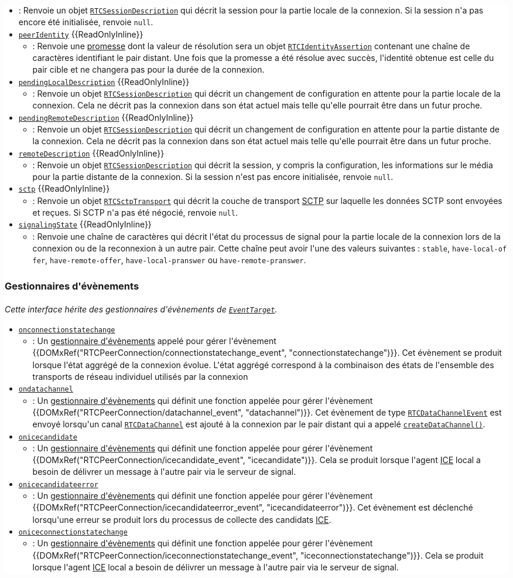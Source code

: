   - : Renvoie un objet [`RTCSessionDescription`](/fr/docs/Web/API/RTCSessionDescription) qui décrit la session pour la partie locale de la connexion. Si la session n'a pas encore été initialisée, renvoie `null`.
- [`peerIdentity`](/fr/docs/Web/API/RTCPeerConnection/peerIdentity) {{ReadOnlyInline}}
  - : Renvoie une [promesse](/fr/docs/Web/JavaScript/Reference/Global_Objects/Promise) dont la valeur de résolution sera un objet [`RTCIdentityAssertion`](/fr/docs/Web/API/RTCIdentityAssertion) contenant une chaîne de caractères identifiant le pair distant. Une fois que la promesse a été résolue avec succès, l'identité obtenue est celle du pair cible et ne changera pas pour la durée de la connexion.
- [`pendingLocalDescription`](/fr/docs/Web/API/RTCPeerConnection/pendingLocalDescription) {{ReadOnlyInline}}
  - : Renvoie un objet [`RTCSessionDescription`](/fr/docs/Web/API/RTCSessionDescription) qui décrit un changement de configuration en attente pour la partie locale de la connexion. Cela ne décrit pas la connexion dans son état actuel mais telle qu'elle pourrait être dans un futur proche.
- [`pendingRemoteDescription`](/fr/docs/Web/API/RTCPeerConnection/pendingRemoteDescription) {{ReadOnlyInline}}
  - : Renvoie un objet [`RTCSessionDescription`](/fr/docs/Web/API/RTCSessionDescription) qui décrit un changement de configuration en attente pour la partie distante de la connexion. Cela ne décrit pas la connexion dans son état actuel mais telle qu'elle pourrait être dans un futur proche.
- [`remoteDescription`](/fr/docs/Web/API/RTCPeerConnection/remoteDescription) {{ReadOnlyInline}}
  - : Renvoie un objet [`RTCSessionDescription`](/fr/docs/Web/API/RTCSessionDescription) qui décrit la session, y compris la configuration, les informations sur le média pour la partie distante de la connexion. Si la session n'est pas encore initialisée, renvoie `null`.
- [`sctp`](/fr/docs/Web/API/RTCPeerConnection/sctp) {{ReadOnlyInline}}
  - : Renvoie un objet [`RTCSctpTransport`](/fr/docs/Web/API/RTCSctpTransport) qui décrit la couche de transport [SCTP](/fr/docs/Glossary/SCTP) sur laquelle les données SCTP sont envoyées et reçues. Si SCTP n'a pas été négocié, renvoie `null`.
- [`signalingState`](/fr/docs/Web/API/RTCPeerConnection/signalingState) {{ReadOnlyInline}}
  - : Renvoie une chaîne de caractères qui décrit l'état du processus de signal pour la partie locale de la connexion lors de la connexion ou de la reconnexion à un autre pair. Cette chaîne peut avoir l'une des valeurs suivantes : `stable`, `have-local-offer`, `have-remote-offer`, `have-local-pranswer` ou `have-remote-pranswer`.

### Gestionnaires d'évènements

_Cette interface hérite des gestionnaires d'évènements de [`EventTarget`](/fr/docs/Web/API/EventTarget)._

- [`onconnectionstatechange`](/fr/docs/Web/API/RTCPeerConnection/onconnectionstatechange)
  - : Un [gestionnaire d'évènements](/fr/docs/Web/Events/Event_handlers) appelé pour gérer l'évènement {{DOMxRef("RTCPeerConnection/connectionstatechange_event", "connectionstatechange")}}. Cet évènement se produit lorsque l'état aggrégé de la connexion évolue. L'état aggrégé correspond à la combinaison des états de l'ensemble des transports de réseau individuel utilisés par la connexion
- [`ondatachannel`](/fr/docs/Web/API/RTCPeerConnection/ondatachannel)
  - : Un [gestionnaire d'évènements](/fr/docs/Web/Events/Event_handlers) qui définit une fonction appelée pour gérer l'évènement {{DOMxRef("RTCPeerConnection/datachannel_event", "datachannel")}}. Cet évènement de type [`RTCDataChannelEvent`](/fr/docs/Web/API/RTCDataChannelEvent) est envoyé lorsqu'un canal [`RTCDataChannel`](/fr/docs/Web/API/RTCDataChannel) est ajouté à la connexion par le pair distant qui a appelé [`createDataChannel()`](/fr/docs/Web/API/RTCPeerConnection/createDataChannel).
- [`onicecandidate`](/fr/docs/Web/API/RTCPeerConnection/onicecandidate)
  - : Un [gestionnaire d'évènements](/fr/docs/Web/Events/Event_handlers) qui définit une fonction appelée pour gérer l'évènement {{DOMxRef("RTCPeerConnection/icecandidate_event", "icecandidate")}}. Cela se produit lorsque l'agent [ICE](/fr/docs/Glossary/ICE) local a besoin de délivrer un message à l'autre pair via le serveur de signal.
- [`onicecandidateerror`](/fr/docs/Web/API/RTCPeerConnection/onicecandidateerror)
  - : Un [gestionnaire d'évènements](/fr/docs/Web/Events/Event_handlers) qui définit une fonction appelée pour gérer l'évènement {{DOMxRef("RTCPeerConnection/icecandidateerror_event", "icecandidateerror")}}. Cet évènement est déclenché lorsqu'une erreur se produit lors du processus de collecte des candidats [ICE](/fr/docs/Glossary/ICE).
- [`oniceconnectionstatechange`](/fr/docs/Web/API/RTCPeerConnection/oniceconnectionstatechange)
  - : Un [gestionnaire d'évènements](/fr/docs/Web/Events/Event_handlers) qui définit une fonction appelée pour gérer l'évènement {{DOMxRef("RTCPeerConnection/iceconnectionstatechange_event", "iceconnectionstatechange")}}. Cela se produit lorsque l'agent [ICE](/fr/docs/Glossary/ICE) local a besoin de délivrer un message à l'autre pair via le serveur de signal.